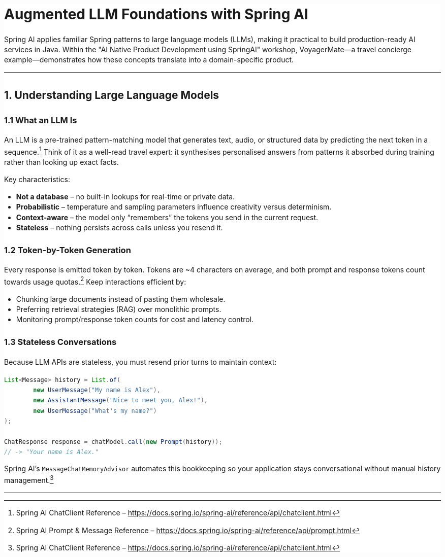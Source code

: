 # Augmented LLM Foundations with Spring AI

Spring AI applies familiar Spring patterns to large language models (LLMs), making it practical to build
production-ready AI services in Java. Within the "AI Native Product Development using SpringAI" workshop, VoyagerMate—a
travel concierge example—demonstrates how these concepts translate into a domain-specific product.

---

## 1. Understanding Large Language Models

### 1.1 What an LLM Is

An LLM is a pre-trained pattern-matching model that generates text, audio, or structured data by predicting the next
token in a sequence.[^1] Think of it as a well-read travel expert: it synthesises personalised answers from patterns it
absorbed during training rather than looking up exact facts.

Key characteristics:

- **Not a database** – no built-in lookups for real-time or private data.
- **Probabilistic** – temperature and sampling parameters influence creativity versus determinism.
- **Context-aware** – the model only “remembers” the tokens you send in the current request.
- **Stateless** – nothing persists across calls unless you resend it.

### 1.2 Token-by-Token Generation

Every response is emitted token by token. Tokens are ~4 characters on average, and both prompt and response tokens count
towards usage quotas.[^2] Keep interactions efficient by:

- Chunking large documents instead of pasting them wholesale.
- Preferring retrieval strategies (RAG) over monolithic prompts.
- Monitoring prompt/response token counts for cost and latency control.

### 1.3 Stateless Conversations

Because LLM APIs are stateless, you must resend prior turns to maintain context:

```java
List<Message> history = List.of(
        new UserMessage("My name is Alex"),
        new AssistantMessage("Nice to meet you, Alex!"),
        new UserMessage("What's my name?")
);

ChatResponse response = chatModel.call(new Prompt(history));
// -> "Your name is Alex."
```

Spring AI’s `MessageChatMemoryAdvisor` automates this bookkeeping so your application stays conversational without
manual history management.[^1]

---

[^1]: Spring AI ChatClient Reference – https://docs.spring.io/spring-ai/reference/api/chatclient.html
[^2]: Spring AI Prompt & Message Reference – https://docs.spring.io/spring-ai/reference/api/prompt.html
[^3]: Anthropic, *Effective Context Engineering for AI
[^4]: Spring AI OpenAI Chat (Images & Audio) – https://docs.spring.io/spring-ai/reference/api/chat/openai-chat.html
[^5]: OpenAI Structured Outputs Guide – https://platform.openai.com/docs/guides/structured-outputs
[^6]: Spring AI Tools API & Function Calling – https://docs.spring.io/spring-ai/reference/api/tools.html